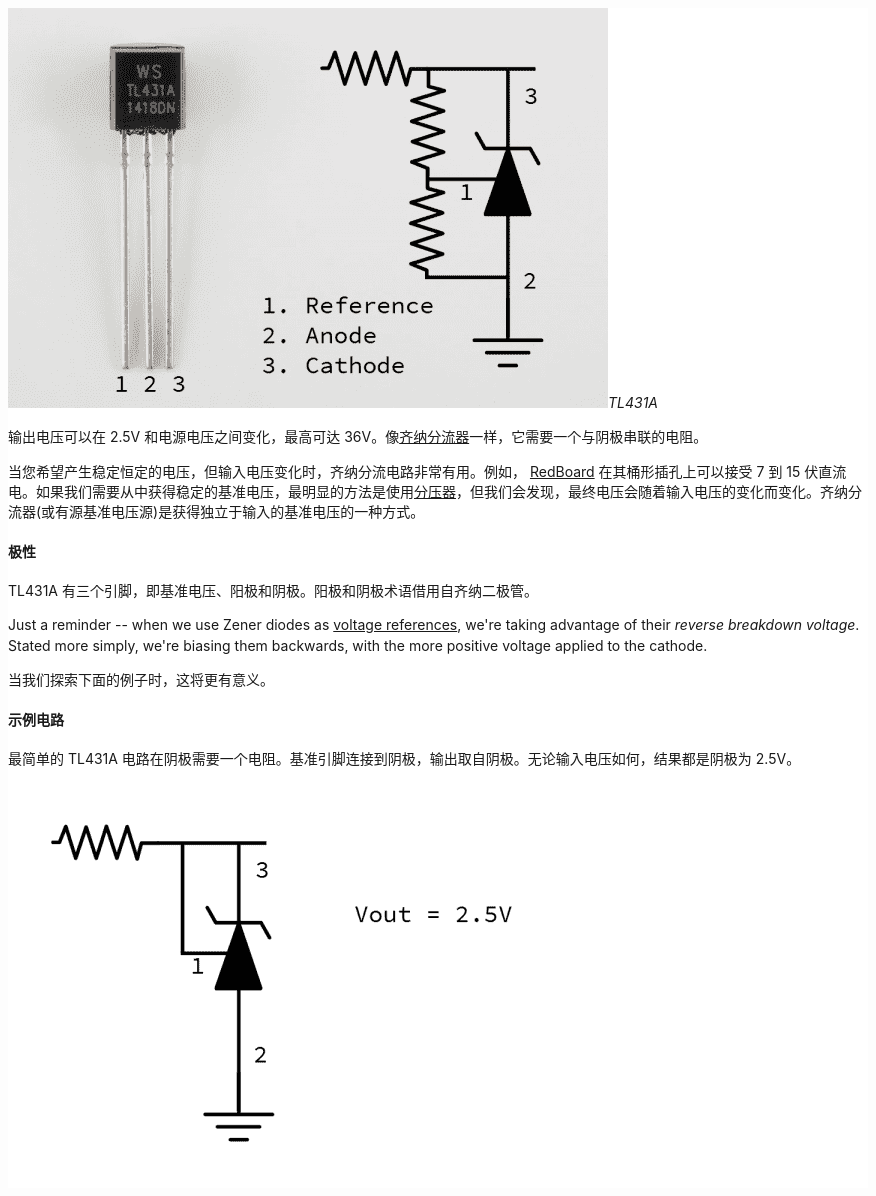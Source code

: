 [![alt text](img/5d51b0a0dacf1fe44058800e88e73f5a.png)](https://cdn.sparkfun.com/assets/learn_tutorials/4/2/3/tl431a-legend.png)*TL431A*

输出电压可以在 2.5V 和电源电压之间变化，最高可达 36V。像[齐纳分流器](https://en.wikipedia.org/wiki/Linear_regulator#Simple_shunt_regulator)一样，它需要一个与阴极串联的电阻。

当您希望产生稳定恒定的电压，但输入电压变化时，齐纳分流电路非常有用。例如， [RedBoard](https://www.sparkfun.com/products/12757) 在其桶形插孔上可以接受 7 到 15 伏直流电。如果我们需要从中获得稳定的基准电压，最明显的方法是使用[分压器](https://learn.sparkfun.com/tutorials/voltage-dividers)，但我们会发现，最终电压会随着输入电压的变化而变化。齐纳分流器(或有源基准电压源)是获得独立于输入的基准电压的一种方式。

#### 极性

TL431A 有三个引脚，即基准电压、阳极和阴极。阳极和阴极术语借用自齐纳二极管。

Just a reminder -- when we use Zener diodes as [voltage references](https://en.wikipedia.org/wiki/Zener_diode#Uses), we're taking advantage of their *reverse breakdown voltage*. Stated more simply, we're biasing them backwards, with the more positive voltage applied to the cathode.

当我们探索下面的例子时，这将更有意义。

#### 示例电路

最简单的 TL431A 电路在阴极需要一个电阻。基准引脚连接到阴极，输出取自阴极。无论输入电压如何，结果都是阴极为 2.5V。

[![alt text](img/8a03b51f9182134403426e12e311603b.png)](https://cdn.sparkfun.com/assets/learn_tutorials/4/2/3/tl431a-schem1.png)
